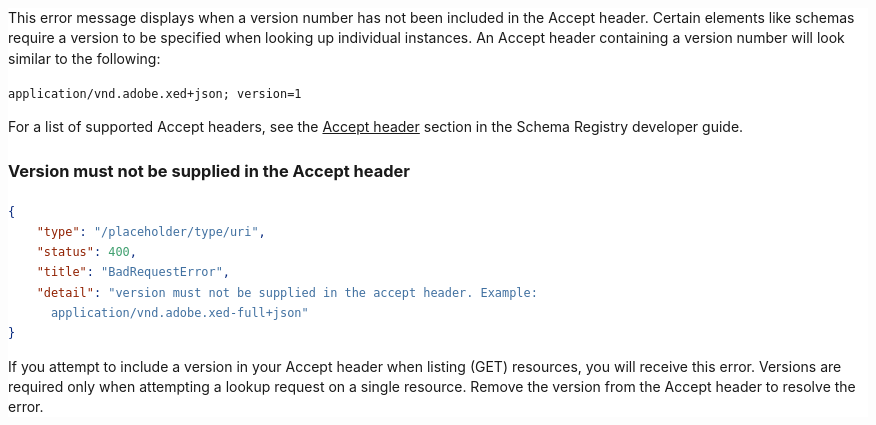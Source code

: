 This error message displays when a version number has not been included in the Accept header. Certain elements like schemas require a version to be specified when looking up individual instances. An Accept header containing a version number will look similar to the following: 

```plaintext
application/vnd.adobe.xed+json; version=1
```

For a list of supported Accept headers, see the [Accept header](https://www.adobe.io/apis/experienceplatform/home/xdm/xdmservices.html#!api-specification/markdown/narrative/technical_overview/schema_registry/schema_registry_developer_guide.md#accept-header) section in the Schema Registry developer guide.

### Version must not be supplied in the Accept header

```json
{
    "type": "/placeholder/type/uri",
    "status": 400,
    "title": "BadRequestError",
    "detail": "version must not be supplied in the accept header. Example: 
      application/vnd.adobe.xed-full+json"
}
```

If you attempt to include a version in your Accept header when listing (GET) resources, you will receive this error. Versions are required only when attempting a lookup request on a single resource. Remove the version from the Accept header to resolve the error.